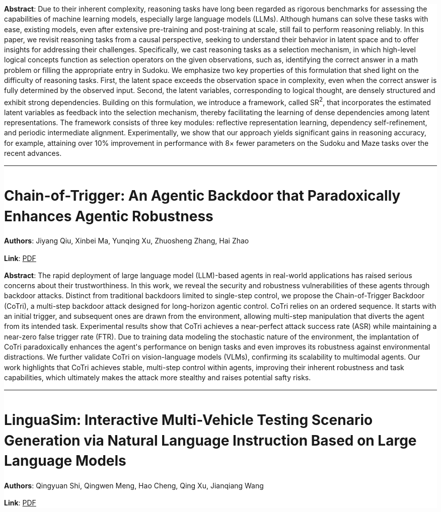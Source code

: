 **Abstract**: Due to their inherent complexity, reasoning tasks have long been regarded as rigorous benchmarks for assessing the capabilities of machine learning models, especially large language models (LLMs). Although humans can solve these tasks with ease, existing models, even after extensive pre-training and post-training at scale, still fail to perform reasoning reliably. In this paper, we revisit reasoning tasks from a causal perspective, seeking to understand their behavior in latent space and to offer insights for addressing their challenges. Specifically, we cast reasoning tasks as a selection mechanism, in which high-level logical concepts function as selection operators on the given observations, such as, identifying the correct answer in a math problem or filling the appropriate entry in Sudoku. We emphasize two key properties of this formulation that shed light on the difficulty of reasoning tasks. First, the latent space exceeds the observation space in complexity, even when the correct answer is fully determined by the observed input. Second, the latent variables, corresponding to logical thought, are densely structured and exhibit strong dependencies. Building on this formulation, we introduce a framework, called SR$^2$, that incorporates the estimated latent variables as feedback into the selection mechanism, thereby facilitating the learning of dense dependencies among latent representations. The framework consists of three key modules: reflective representation learning, dependency self-refinement, and periodic intermediate alignment. Experimentally, we show that our approach yields significant gains in reasoning accuracy, for example, attaining over 10$\%$ improvement in performance with 8$\times$ fewer parameters on the Sudoku and Maze tasks over the recent advances. 

---
# Chain-of-Trigger: An Agentic Backdoor that Paradoxically Enhances Agentic Robustness 

**Authors**: Jiyang Qiu, Xinbei Ma, Yunqing Xu, Zhuosheng Zhang, Hai Zhao  

**Link**: [PDF](https://arxiv.org/pdf/2510.08238)  

**Abstract**: The rapid deployment of large language model (LLM)-based agents in real-world applications has raised serious concerns about their trustworthiness. In this work, we reveal the security and robustness vulnerabilities of these agents through backdoor attacks. Distinct from traditional backdoors limited to single-step control, we propose the Chain-of-Trigger Backdoor (CoTri), a multi-step backdoor attack designed for long-horizon agentic control. CoTri relies on an ordered sequence. It starts with an initial trigger, and subsequent ones are drawn from the environment, allowing multi-step manipulation that diverts the agent from its intended task. Experimental results show that CoTri achieves a near-perfect attack success rate (ASR) while maintaining a near-zero false trigger rate (FTR). Due to training data modeling the stochastic nature of the environment, the implantation of CoTri paradoxically enhances the agent's performance on benign tasks and even improves its robustness against environmental distractions. We further validate CoTri on vision-language models (VLMs), confirming its scalability to multimodal agents. Our work highlights that CoTri achieves stable, multi-step control within agents, improving their inherent robustness and task capabilities, which ultimately makes the attack more stealthy and raises potential safty risks. 

---
# LinguaSim: Interactive Multi-Vehicle Testing Scenario Generation via Natural Language Instruction Based on Large Language Models 

**Authors**: Qingyuan Shi, Qingwen Meng, Hao Cheng, Qing Xu, Jianqiang Wang  

**Link**: [PDF](https://arxiv.org/pdf/2510.08046)  
